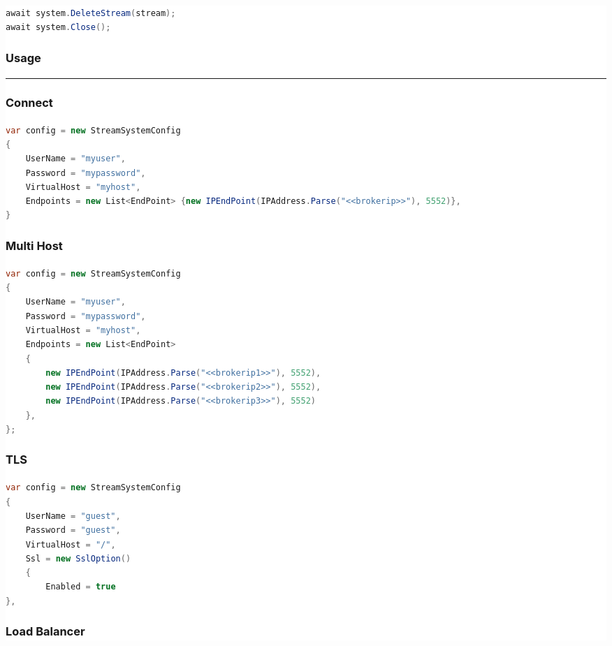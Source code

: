 ```csharp
await system.DeleteStream(stream);
await system.Close();
```

### Usage

---

### Connect

```csharp
var config = new StreamSystemConfig
{
    UserName = "myuser",
    Password = "mypassword",
    VirtualHost = "myhost",
    Endpoints = new List<EndPoint> {new IPEndPoint(IPAddress.Parse("<<brokerip>>"), 5552)},
}
```

### Multi Host

```csharp
var config = new StreamSystemConfig
{
    UserName = "myuser",
    Password = "mypassword",
    VirtualHost = "myhost",
    Endpoints = new List<EndPoint>
    {
        new IPEndPoint(IPAddress.Parse("<<brokerip1>>"), 5552),
        new IPEndPoint(IPAddress.Parse("<<brokerip2>>"), 5552),
        new IPEndPoint(IPAddress.Parse("<<brokerip3>>"), 5552)
    },
};
```

### TLS

```csharp
var config = new StreamSystemConfig
{
    UserName = "guest",
    Password = "guest",
    VirtualHost = "/",
    Ssl = new SslOption()
    {
        Enabled = true                    
},
```

### Load Balancer
